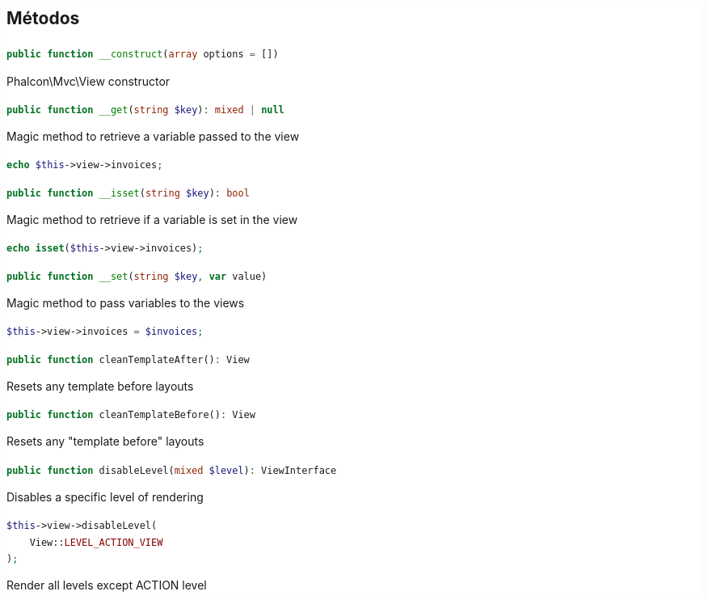 ## Métodos

```php
public function __construct(array options = [])
```

Phalcon\Mvc\View constructor

```php
public function __get(string $key): mixed | null
```

Magic method to retrieve a variable passed to the view

```php
echo $this->view->invoices;
```

```php
public function __isset(string $key): bool
```

Magic method to retrieve if a variable is set in the view

```php
echo isset($this->view->invoices);
```

```php
public function __set(string $key, var value)
```

Magic method to pass variables to the views

```php
$this->view->invoices = $invoices;
```

```php
public function cleanTemplateAfter(): View
```

Resets any template before layouts

```php
public function cleanTemplateBefore(): View
```

Resets any "template before" layouts

```php
public function disableLevel(mixed $level): ViewInterface
```

Disables a specific level of rendering

```php
$this->view->disableLevel(
    View::LEVEL_ACTION_VIEW
);
```

Render all levels except ACTION level
